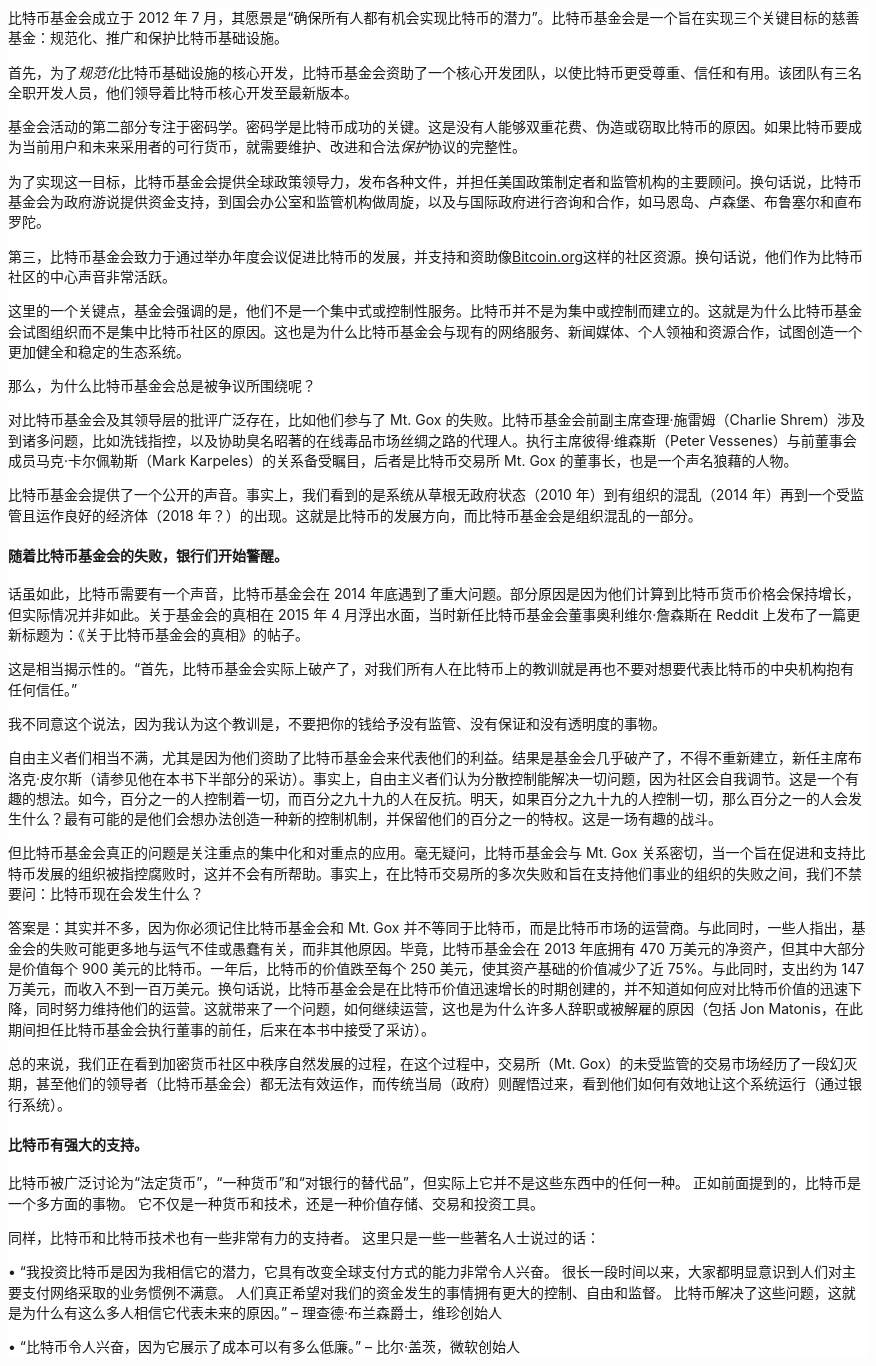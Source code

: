 比特币基金会成立于 2012 年 7 月，其愿景是“确保所有人都有机会实现比特币的潜力”。比特币基金会是一个旨在实现三个关键目标的慈善基金：规范化、推广和保护比特币基础设施。

首先，为了*规范化*比特币基础设施的核心开发，比特币基金会资助了一个核心开发团队，以使比特币更受尊重、信任和有用。该团队有三名全职开发人员，他们领导着比特币核心开发至最新版本。

基金会活动的第二部分专注于密码学。密码学是比特币成功的关键。这是没有人能够双重花费、伪造或窃取比特币的原因。如果比特币要成为当前用户和未来采用者的可行货币，就需要维护、改进和合法*保护*协议的完整性。

为了实现这一目标，比特币基金会提供全球政策领导力，发布各种文件，并担任美国政策制定者和监管机构的主要顾问。换句话说，比特币基金会为政府游说提供资金支持，到国会办公室和监管机构做周旋，以及与国际政府进行咨询和合作，如马恩岛、卢森堡、布鲁塞尔和直布罗陀。

第三，比特币基金会致力于通过举办年度会议促进比特币的发展，并支持和资助像[Bitcoin.org](http://Bitcoin.org)这样的社区资源。换句话说，他们作为比特币社区的中心声音非常活跃。

这里的一个关键点，基金会强调的是，他们不是一个集中式或控制性服务。比特币并不是为集中或控制而建立的。这就是为什么比特币基金会试图组织而不是集中比特币社区的原因。这也是为什么比特币基金会与现有的网络服务、新闻媒体、个人领袖和资源合作，试图创造一个更加健全和稳定的生态系统。

那么，为什么比特币基金会总是被争议所围绕呢？

对比特币基金会及其领导层的批评广泛存在，比如他们参与了 Mt. Gox 的失败。比特币基金会前副主席查理·施雷姆（Charlie Shrem）涉及到诸多问题，比如洗钱指控，以及协助臭名昭著的在线毒品市场丝绸之路的代理人。执行主席彼得·维森斯（Peter Vessenes）与前董事会成员马克·卡尔佩勒斯（Mark Karpeles）的关系备受瞩目，后者是比特币交易所 Mt. Gox 的董事长，也是一个声名狼藉的人物。

比特币基金会提供了一个公开的声音。事实上，我们看到的是系统从草根无政府状态（2010 年）到有组织的混乱（2014 年）再到一个受监管且运作良好的经济体（2018 年？）的出现。这就是比特币的发展方向，而比特币基金会是组织混乱的一部分。

#### 随着比特币基金会的失败，银行们开始警醒。

话虽如此，比特币需要有一个声音，比特币基金会在 2014 年底遇到了重大问题。部分原因是因为他们计算到比特币货币价格会保持增长，但实际情况并非如此。关于基金会的真相在 2015 年 4 月浮出水面，当时新任比特币基金会董事奥利维尔·詹森斯在 Reddit 上发布了一篇更新标题为：《关于比特币基金会的真相》的帖子。

这是相当揭示性的。“首先，比特币基金会实际上破产了，对我们所有人在比特币上的教训就是再也不要对想要代表比特币的中央机构抱有任何信任。”

我不同意这个说法，因为我认为这个教训是，不要把你的钱给予没有监管、没有保证和没有透明度的事物。

自由主义者们相当不满，尤其是因为他们资助了比特币基金会来代表他们的利益。结果是基金会几乎破产了，不得不重新建立，新任主席布洛克·皮尔斯（请参见他在本书下半部分的采访）。事实上，自由主义者们认为分散控制能解决一切问题，因为社区会自我调节。这是一个有趣的想法。如今，百分之一的人控制着一切，而百分之九十九的人在反抗。明天，如果百分之九十九的人控制一切，那么百分之一的人会发生什么？最有可能的是他们会想办法创造一种新的控制机制，并保留他们的百分之一的特权。这是一场有趣的战斗。

但比特币基金会真正的问题是关注重点的集中化和对重点的应用。毫无疑问，比特币基金会与 Mt. Gox 关系密切，当一个旨在促进和支持比特币发展的组织被指控腐败时，这并不会有所帮助。事实上，在比特币交易所的多次失败和旨在支持他们事业的组织的失败之间，我们不禁要问：比特币现在会发生什么？

答案是：其实并不多，因为你必须记住比特币基金会和 Mt. Gox 并不等同于比特币，而是比特币市场的运营商。与此同时，一些人指出，基金会的失败可能更多地与运气不佳或愚蠢有关，而非其他原因。毕竟，比特币基金会在 2013 年底拥有 470 万美元的净资产，但其中大部分是价值每个 900 美元的比特币。一年后，比特币的价值跌至每个 250 美元，使其资产基础的价值减少了近 75%。与此同时，支出约为 147 万美元，而收入不到一百万美元。换句话说，比特币基金会是在比特币价值迅速增长的时期创建的，并不知道如何应对比特币价值的迅速下降，同时努力维持他们的运营。这就带来了一个问题，如何继续运营，这也是为什么许多人辞职或被解雇的原因（包括 Jon Matonis，在此期间担任比特币基金会执行董事的前任，后来在本书中接受了采访）。

总的来说，我们正在看到加密货币社区中秩序自然发展的过程，在这个过程中，交易所（Mt. Gox）的未受监管的交易市场经历了一段幻灭期，甚至他们的领导者（比特币基金会）都无法有效运作，而传统当局（政府）则醒悟过来，看到他们如何有效地让这个系统运行（通过银行系统）。

#### 比特币有强大的支持。

比特币被广泛讨论为“法定货币”，“一种货币”和“对银行的替代品”，但实际上它并不是这些东西中的任何一种。 正如前面提到的，比特币是一个多方面的事物。 它不仅是一种货币和技术，还是一种价值存储、交易和投资工具。

同样，比特币和比特币技术也有一些非常有力的支持者。 这里只是一些一些著名人士说过的话：

• “我投资比特币是因为我相信它的潜力，它具有改变全球支付方式的能力非常令人兴奋。 很长一段时间以来，大家都明显意识到人们对主要支付网络采取的业务惯例不满意。 人们真正希望对我们的资金发生的事情拥有更大的控制、自由和监督。 比特币解决了这些问题，这就是为什么有这么多人相信它代表未来的原因。” – 理查德·布兰森爵士，维珍创始人

• “比特币令人兴奋，因为它展示了成本可以有多么低廉。” – 比尔·盖茨，微软创始人
